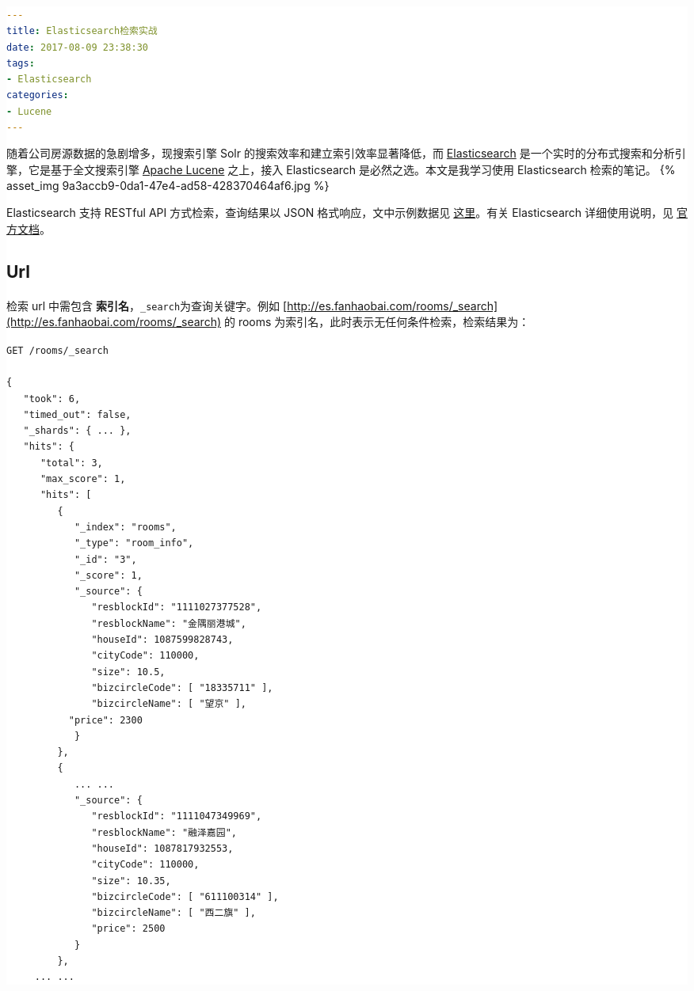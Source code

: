 ```yaml
---
title: Elasticsearch检索实战
date: 2017-08-09 23:38:30
tags:
- Elasticsearch
categories:
- Lucene
---
```


随着公司房源数据的急剧增多，现搜索引擎 Solr 的搜索效率和建立索引效率显著降低，而 [Elasticsearch](https://github.com/elastic/elasticsearch) 是一个实时的分布式搜索和分析引擎，它是基于全文搜索引擎 [Apache Lucene](https://lucene.apache.org/) 之上，接入 Elasticsearch 是必然之选。本文是我学习使用 Elasticsearch 检索的笔记。
{% asset_img 9a3accb9-0da1-47e4-ad58-428370464af6.jpg %}

Elasticsearch 支持 RESTful API 方式检索，查询结果以 JSON 格式响应，文中示例数据见 [这里](http://es.fanhaobai.com)。有关 Elasticsearch 详细使用说明，见  [官方文档](https://elasticsearch.cn/book/elasticsearch_definitive_guide_2.x/)。

## Url

检索 url 中需包含 **索引名**，`_search`为查询关键字。例如 [http://es.fanhaobai.com/rooms/_search](http://es.fanhaobai.com/rooms/_search) 的 rooms 为索引名，此时表示无任何条件检索，检索结果为：

```JS
GET /rooms/_search

{
   "took": 6,
   "timed_out": false,
   "_shards": { ... },
   "hits": {
      "total": 3,
      "max_score": 1,
      "hits": [
         {
            "_index": "rooms",
            "_type": "room_info",
            "_id": "3",
            "_score": 1,
            "_source": {
               "resblockId": "1111027377528",
               "resblockName": "金隅丽港城",
               "houseId": 1087599828743,
               "cityCode": 110000,
               "size": 10.5,
               "bizcircleCode": [ "18335711" ],
               "bizcircleName": [ "望京" ],
	       "price": 2300
            }
         },
         {
            ... ...
            "_source": {
               "resblockId": "1111047349969",
               "resblockName": "融泽嘉园",
               "houseId": 1087817932553,
               "cityCode": 110000,
               "size": 10.35,
               "bizcircleCode": [ "611100314" ],
               "bizcircleName": [ "西二旗" ],
               "price": 2500
            }
         },
	 ... ...
```
